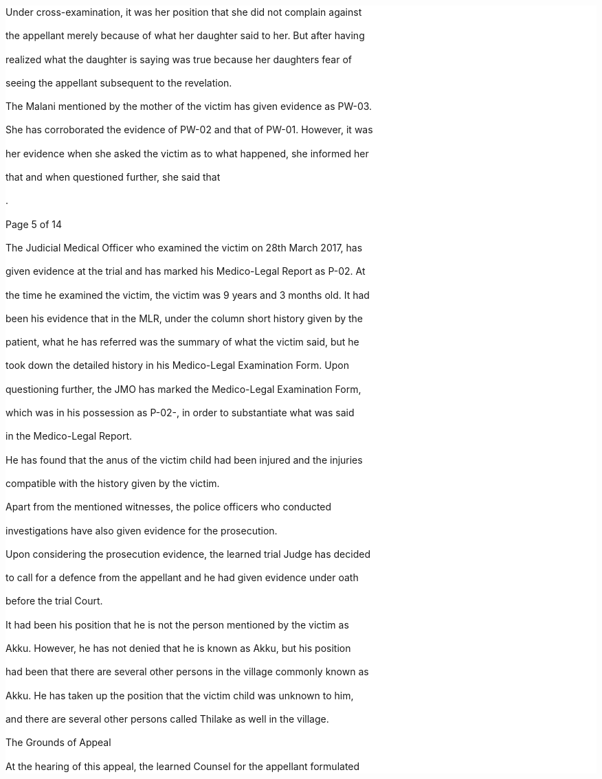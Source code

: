Under cross-examination, it was her position that she did not complain against

the appellant merely because of what her daughter said to her. But after having

realized what the daughter is saying was true because her daughters fear of

seeing the appellant subsequent to the revelation.

The Malani mentioned by the mother of the victim has given evidence as PW-03.

She has corroborated the evidence of PW-02 and that of PW-01. However, it was

her evidence when she asked the victim as to what happened, she informed her

that and when questioned further, she said that

.

Page 5 of 14

The Judicial Medical Officer who examined the victim on 28th March 2017, has

given evidence at the trial and has marked his Medico-Legal Report as P-02. At

the time he examined the victim, the victim was 9 years and 3 months old. It had

been his evidence that in the MLR, under the column short history given by the

patient, what he has referred was the summary of what the victim said, but he

took down the detailed history in his Medico-Legal Examination Form. Upon

questioning further, the JMO has marked the Medico-Legal Examination Form,

which was in his possession as P-02-, in order to substantiate what was said

in the Medico-Legal Report.

He has found that the anus of the victim child had been injured and the injuries

compatible with the history given by the victim.

Apart from the mentioned witnesses, the police officers who conducted

investigations have also given evidence for the prosecution.

Upon considering the prosecution evidence, the learned trial Judge has decided

to call for a defence from the appellant and he had given evidence under oath

before the trial Court.

It had been his position that he is not the person mentioned by the victim as

Akku. However, he has not denied that he is known as Akku, but his position

had been that there are several other persons in the village commonly known as

Akku. He has taken up the position that the victim child was unknown to him,

and there are several other persons called Thilake as well in the village.

The Grounds of Appeal

At the hearing of this appeal, the learned Counsel for the appellant formulated
